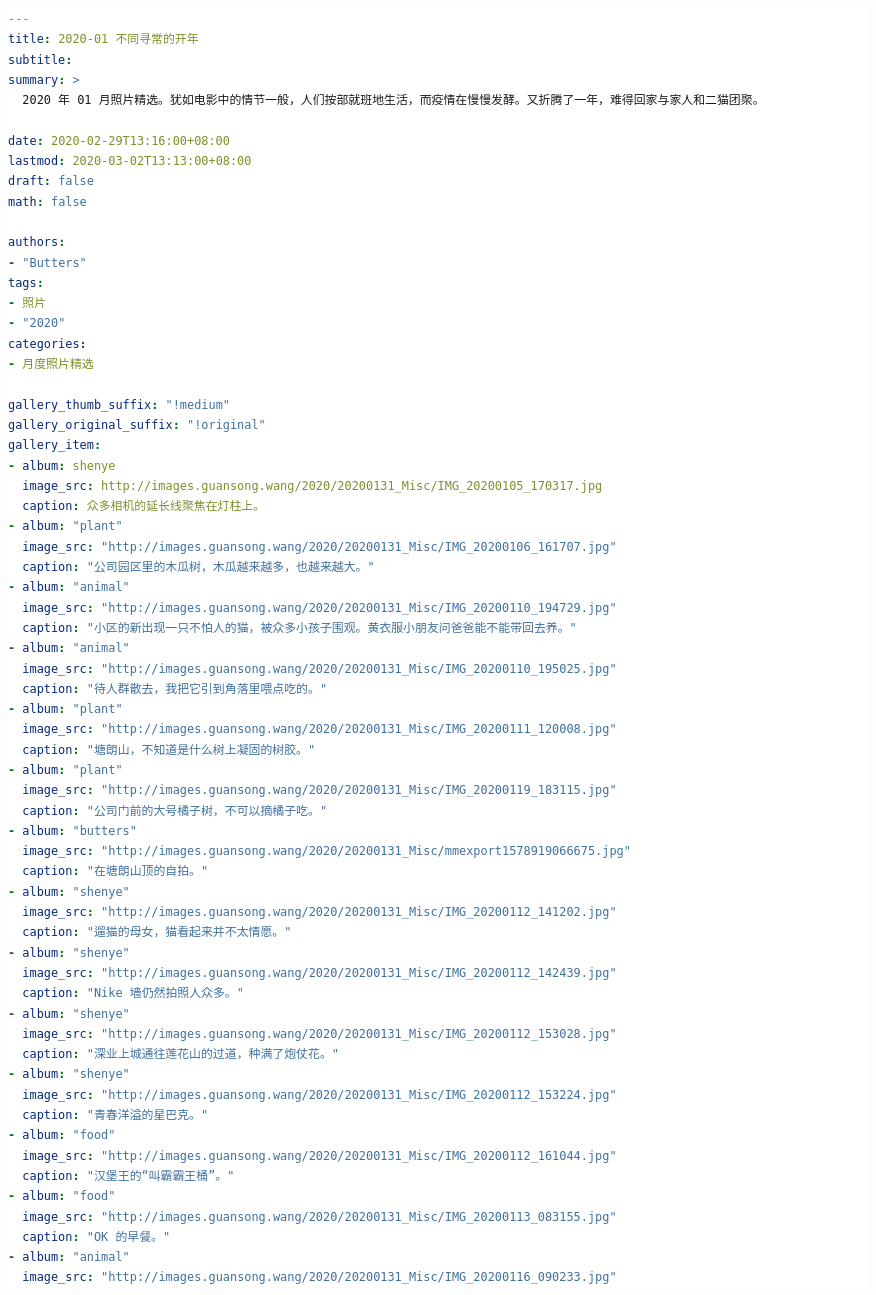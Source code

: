 ```yaml
---
title: 2020-01 不同寻常的开年
subtitle: 
summary: >
  2020 年 01 月照片精选。犹如电影中的情节一般，人们按部就班地生活，而疫情在慢慢发酵。又折腾了一年，难得回家与家人和二猫团聚。

date: 2020-02-29T13:16:00+08:00
lastmod: 2020-03-02T13:13:00+08:00
draft: false
math: false

authors:
- "Butters"
tags:
- 照片
- "2020"
categories:
- 月度照片精选

gallery_thumb_suffix: "!medium"
gallery_original_suffix: "!original"
gallery_item:
- album: shenye
  image_src: http://images.guansong.wang/2020/20200131_Misc/IMG_20200105_170317.jpg
  caption: 众多相机的延长线聚焦在灯柱上。
- album: "plant"
  image_src: "http://images.guansong.wang/2020/20200131_Misc/IMG_20200106_161707.jpg"
  caption: "公司园区里的木瓜树，木瓜越来越多，也越来越大。"
- album: "animal"
  image_src: "http://images.guansong.wang/2020/20200131_Misc/IMG_20200110_194729.jpg"
  caption: "小区的新出现一只不怕人的猫，被众多小孩子围观。黄衣服小朋友问爸爸能不能带回去养。"
- album: "animal"
  image_src: "http://images.guansong.wang/2020/20200131_Misc/IMG_20200110_195025.jpg"
  caption: "待人群散去，我把它引到角落里喂点吃的。"
- album: "plant"
  image_src: "http://images.guansong.wang/2020/20200131_Misc/IMG_20200111_120008.jpg"
  caption: "塘朗山，不知道是什么树上凝固的树胶。"
- album: "plant"
  image_src: "http://images.guansong.wang/2020/20200131_Misc/IMG_20200119_183115.jpg"
  caption: "公司门前的大号橘子树，不可以摘橘子吃。"
- album: "butters"
  image_src: "http://images.guansong.wang/2020/20200131_Misc/mmexport1578919066675.jpg"
  caption: "在塘朗山顶的自拍。"
- album: "shenye"
  image_src: "http://images.guansong.wang/2020/20200131_Misc/IMG_20200112_141202.jpg"
  caption: "遛猫的母女，猫看起来并不太情愿。"
- album: "shenye"
  image_src: "http://images.guansong.wang/2020/20200131_Misc/IMG_20200112_142439.jpg"
  caption: "Nike 墙仍然拍照人众多。"
- album: "shenye"
  image_src: "http://images.guansong.wang/2020/20200131_Misc/IMG_20200112_153028.jpg"
  caption: "深业上城通往莲花山的过道，种满了炮仗花。"
- album: "shenye"
  image_src: "http://images.guansong.wang/2020/20200131_Misc/IMG_20200112_153224.jpg"
  caption: "青春洋溢的星巴克。"
- album: "food"
  image_src: "http://images.guansong.wang/2020/20200131_Misc/IMG_20200112_161044.jpg"
  caption: "汉堡王的“叫霸霸王桶”。"
- album: "food"
  image_src: "http://images.guansong.wang/2020/20200131_Misc/IMG_20200113_083155.jpg"
  caption: "OK 的早餐。"
- album: "animal"
  image_src: "http://images.guansong.wang/2020/20200131_Misc/IMG_20200116_090233.jpg"
```